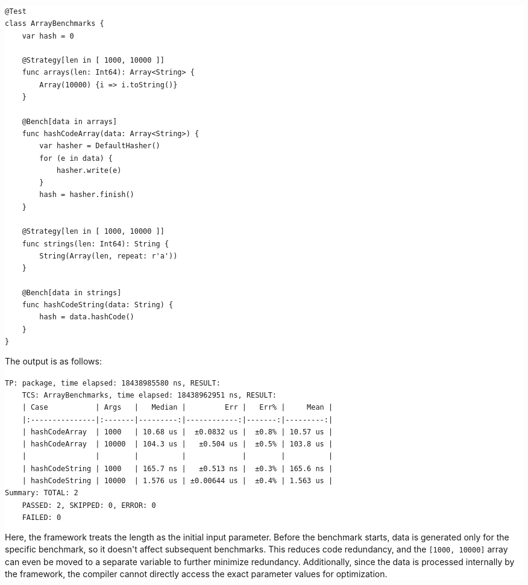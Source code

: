 
```cangjie
@Test
class ArrayBenchmarks {
    var hash = 0

    @Strategy[len in [ 1000, 10000 ]]
    func arrays(len: Int64): Array<String> {
        Array(10000) {i => i.toString()}
    }

    @Bench[data in arrays]
    func hashCodeArray(data: Array<String>) {
        var hasher = DefaultHasher()
        for (e in data) {
            hasher.write(e)
        }
        hash = hasher.finish()
    }

    @Strategy[len in [ 1000, 10000 ]]
    func strings(len: Int64): String {
        String(Array(len, repeat: r'a'))
    }

    @Bench[data in strings]
    func hashCodeString(data: String) {
        hash = data.hashCode()
    }
}
```

The output is as follows:

```text
TP: package, time elapsed: 18438985580 ns, RESULT:
    TCS: ArrayBenchmarks, time elapsed: 18438962951 ns, RESULT:
    | Case           | Args   |   Median |         Err |   Err% |     Mean |
    |:---------------|:-------|---------:|------------:|-------:|---------:|
    | hashCodeArray  | 1000   | 10.68 us |  ±0.0832 us |  ±0.8% | 10.57 us |
    | hashCodeArray  | 10000  | 104.3 us |   ±0.504 us |  ±0.5% | 103.8 us |
    |                |        |          |             |        |          |
    | hashCodeString | 1000   | 165.7 ns |   ±0.513 ns |  ±0.3% | 165.6 ns |
    | hashCodeString | 10000  | 1.576 us | ±0.00644 us |  ±0.4% | 1.563 us |
Summary: TOTAL: 2
    PASSED: 2, SKIPPED: 0, ERROR: 0
    FAILED: 0
```

Here, the framework treats the length as the initial input parameter. Before the benchmark starts, data is generated only for the specific benchmark, so it doesn't affect subsequent benchmarks. This reduces code redundancy, and the `[1000, 10000]` array can even be moved to a separate variable to further minimize redundancy. Additionally, since the data is processed internally by the framework, the compiler cannot directly access the exact parameter values for optimization.
